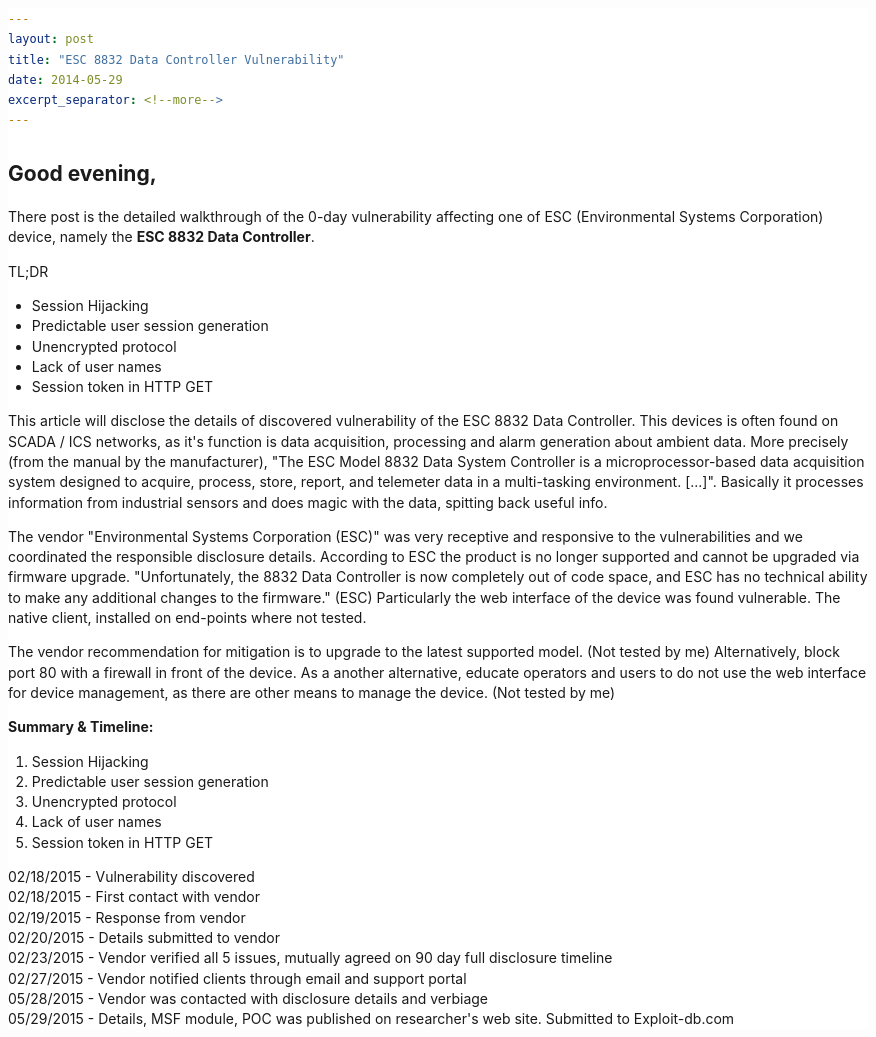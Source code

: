```yaml
---
layout: post
title: "ESC 8832 Data Controller Vulnerability"
date: 2014-05-29
excerpt_separator: <!--more-->
---
```


## Good evening,

There post is the detailed walkthrough of the 0-day vulnerability affecting one of ESC (Environmental Systems Corporation) device, namely the **ESC 8832 Data Controller**.

TL;DR
* Session Hijacking
* Predictable user session generation
* Unencrypted protocol
* Lack of user names
* Session token in HTTP GET



This article will disclose the details of discovered vulnerability of the ESC 8832 Data Controller. This devices is often found on SCADA / ICS networks, as it's function is data acquisition, processing and alarm generation about ambient data. More precisely (from the manual by the manufacturer), "The ESC Model 8832 Data System Controller is a microprocessor-based data acquisition system designed to acquire, process, store, report, and telemeter data in a multi-tasking environment. [...]". Basically it processes information from industrial sensors and does magic with the data, spitting back useful info.

The vendor "Environmental Systems Corporation (ESC)" was very receptive and responsive to the vulnerabilities and we coordinated the responsible disclosure details. According to ESC the product is no longer supported and cannot be upgraded via firmware upgrade. "Unfortunately, the 8832 Data Controller is now completely out of code space, and ESC has no technical ability to make any additional changes to the firmware." (ESC) Particularly the web interface of the device was found vulnerable. The native client, installed on end-points where not tested.

The vendor recommendation for mitigation is to upgrade to the latest supported model. (Not tested by me) Alternatively, block port 80 with a firewall in front of the device. As a another alternative, educate operators and users to do not use the web interface for device management, as there are other means to manage the device. (Not tested by me)

**Summary & Timeline:**

1. Session Hijacking
2. Predictable user session generation
3. Unencrypted protocol
4. Lack of user names
5. Session token in HTTP GET

02/18/2015 - Vulnerability discovered  
02/18/2015 - First contact with vendor  
02/19/2015 - Response from vendor  
02/20/2015 - Details submitted to vendor  
02/23/2015 - Vendor verified all 5 issues, mutually agreed on 90 day full disclosure timeline  
02/27/2015 - Vendor notified clients through email and support portal  
05/28/2015 - Vendor was contacted with disclosure details and verbiage  
05/29/2015 - Details, MSF module, POC was published on researcher's web site. Submitted to Exploit-db.com  
